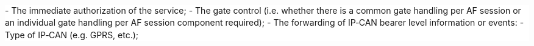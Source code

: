 \- The immediate authorization of the service;
\- The gate control (i.e. whether there is a common gate handling per AF
session or an individual gate handling per AF session component required);
\- The forwarding of IP‑CAN bearer level information or events:
\- Type of IP‑CAN (e.g. GPRS, etc.);
